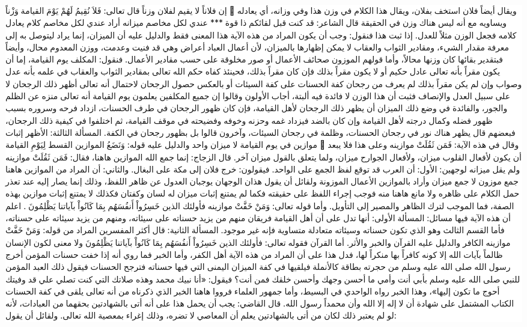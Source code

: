 إن فلاناً لا يقيم لفلان وزناً قال تعالى:
فَلاَ نُقِيمُ لَهُمْ يَوْمَ القيامة وَزْناً

ويقال أيضاً فلان استخف بفلان، ويقال هذا الكلام في وزن هذا وفي وزانه، أي يعادله ويساويه مع أنه ليس هناك وزن في الحقيقة قال الشاعر:
قد كنت قبل لقائكم ذا قوة *** عندي لكل مخاصم ميزانه
أراد عندي لكل مخاصم كلام يعادل كلامه فجعل الوزن مثلاً للعدل.
إذا ثبت هذا فنقول:
وجب أن يكون المراد من هذه الآية هذا المعنى فقط والدليل عليه أن الميزان، إنما يراد ليتوصل به إلى معرفة مقدار الشيء، ومقادير الثواب والعقاب لا يمكن إظهارها بالميزان، لأن أعمال العباد أعراض وهي قد فنيت وعدمت، ووزن المعدوم محال، وأيضاً فبتقدير بقائها كان وزنها محالاً، وأما قولهم الموزون صحائف الأعمال أو صور مخلوقة على حسب مقادير الأعمال. فنقول: المكلف يوم القيامة، إما أن يكون مقراً بأنه تعالى عادل حكيم أو لا يكون مقراً بذلك فإن كان مقراً بذلك، فحينئذ كفاه حكم الله تعالى بمقادير الثواب والعقاب في علمه بأنه عدل وصواب وإن لم يكن مقراً بذلك لم يعرف من رجحان كفة الحسنات على كفة السيئات أو بالعكس حصول الرجحان لاحتمال أنه تعالى أظهر ذلك الرجحان لا على سبيل العدل والإنصاف فثبت أن هذا الوزن لا فائدة فيه ألبتة، أجاب الأولون وقالوا إن جميع المكلفين يعلمون يوم القيامة أنه تعالى منزه عن الظلم والجور، والفائدة في وضع ذلك الميزان أن يظهر ذلك الرجحان لأهل القيامة، فإن كان ظهور الرجحان في طرف الحسنات، ازداد فرحه وسروره بسبب ظهور فضله وكمال درجته لأهل القيامة وإن كان بالضد فيزداد غمه وحزنه وخوفه وفضيحته في موقف القيامة، ثم اختلفوا في كيفية ذلك الرجحان، فبعضهم قال يظهر هناك نور في رجحان الحسنات، وظلمة في رجحان السيئات، وآخرون قالوا بل بظهور رجحان في الكفة.
المسألة الثالثة:
الأظهر إثبات موازين في يوم القيامة لا ميزان واحد والدليل عليه قوله:
وَنَضَعُ الموازين القسط لِيَوْمِ القيامة

وقال في هذه الآية:
فَمَن ثَقُلَتْ موازينه
وعلى هذا فلا يبعد أن يكون لأفعال القلوب ميزان، ولأفعال الجوارح ميزان، ولما يتعلق بالقول ميزان آخر.
قال الزجاج:
إنما جمع الله الموازين هاهنا، فقال:
فَمَن ثَقُلَتْ موازينه
ولم يقل ميزانه لوجهين:
الأول:
أن العرب قد توقع لفظ الجمع على الواحد. فيقولون: خرج فلان إلى مكة على البغال.
والثاني:
أن المراد من الموازين هاهنا جمع موزون لا جمع ميزان وأراد بالموازين الأعمال الموزونة ولقائل أن يقول هذان الوجهان يوجبان العدول عن ظاهر اللفظ، وذلك إنما يصار إليه عند تعذر حمل الكلام على ظاهره ولا مانع هاهنا منه فوجب إجراء اللفظ على حقيقته فكما لم يمتنع إثبات ميزان له لسان وكفتان فكذلك لا يمتنع إثبات موازين بهذه الصفة، فما الموجب لترك الظاهر والمصير إلى التأويل.
وأما قوله تعالى:
وَمَنْ خَفَّتْ موازينه فأولئك الذين خَسِرُواْ أَنفُسَهُم بِمَا كَانُواْ بآياتنا يَظْلِمُونَ
.
اعلم أن هذه الآية فيها مسائل:
المسألة الأولى:
أنها تدل على أن أهل القيامة فريقان منهم من يزيد حسناته على سيئاته، ومنهم من يزيد سيئاته على حسناته، فأما القسم الثالث وهو الذي تكون حسناته وسيئاته متعادلة متساوية فإنه غير موجود.
المسألة الثانية:
قال أكثر المفسرين المراد من قوله:
وَمَنْ خَفَّتْ موازينه
الكافر والدليل عليه القرآن والخبر والأثر.
أما القرآن فقوله تعالى:
فأولئك الذين خَسِرُواْ أَنفُسَهُم بِمَا كَانُواْ بآياتنا يَظْلِمُونَ
ولا معنى لكون الإنسان ظالماً بآيات الله إلا كونه كافراً بها منكراً لها، فدل هذا على أن المراد من هذه الآية أهل الكفر، وأما الخبر فما روي أنه إذا خفت حسنات المؤمن أخرج رسول الله صلى الله عليه وسلم من حجرته بطاقة كالأنملة فيلقيها في كفة الميزان اليمنى التي فيها حسناته فترجح الحسنات فيقول ذلك العبد المؤمن للنبي صلى الله عليه وسلم بأبي أنت وأمي ما أحسن وجهك وأحسن خلقك فمن أنت؟ فيقول: «أنا نبيك محمد وهذه صلاتك التي كنت تصلي علي قد وفيتك أحوج ما تكون إليها»، وهذا الخبر رواه الواحدي في البسيط، وأما جمهور العلماء فرووا هاهنا الخبر الذي ذكرناه من أنه تعالى يلقى في كفة الحسنات الكتاب المشتمل على شهادة أن لا إله إلا الله وأن محمداً رسول الله.
قال القاضي:
يجب أن يحمل هذا على أنه أتى بالشهادتين بحقهما من العبادات، لأنه لو لم يعتبر ذلك لكان من أتى بالشهادتين يعلم أن المعاصي لا تضره، وذلك إغراء بمعصية الله تعالى.
ولقائل أن يقول: